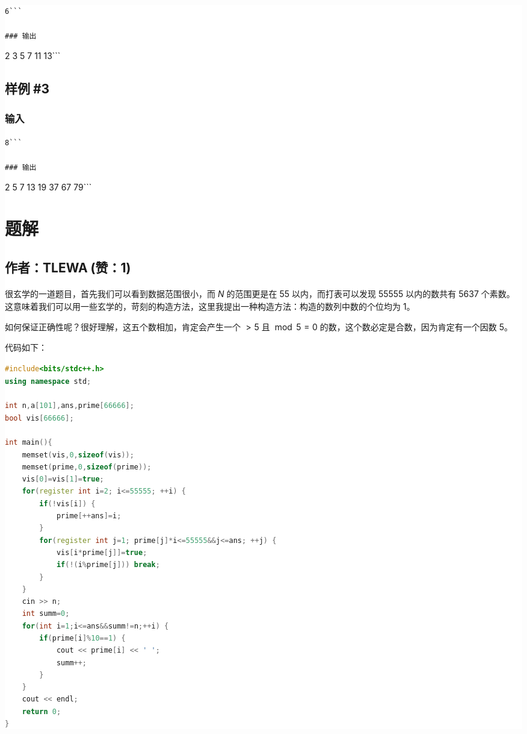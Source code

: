 ```
6```

### 输出

```
2 3 5 7 11 13```

## 样例 #3

### 输入

```
8```

### 输出

```
2 5 7 13 19 37 67 79```

# 题解

## 作者：TLEWA (赞：1)

很玄学的一道题目，首先我们可以看到数据范围很小，而 $N$ 的范围更是在 $55$ 以内，而打表可以发现 $55555$ 以内的数共有 $5637$ 个素数。这意味着我们可以用一些玄学的，苛刻的构造方法，这里我提出一种构造方法：构造的数列中数的个位均为 $1$。

如何保证正确性呢？很好理解，这五个数相加，肯定会产生一个 $>5$ 且 $\bmod 5 = 0$ 的数，这个数必定是合数，因为肯定有一个因数 $5$。

代码如下：

```cpp
#include<bits/stdc++.h>
using namespace std;

int n,a[101],ans,prime[66666];
bool vis[66666];

int main(){
	memset(vis,0,sizeof(vis));
	memset(prime,0,sizeof(prime));
	vis[0]=vis[1]=true;
	for(register int i=2; i<=55555; ++i) {
		if(!vis[i]) {
			prime[++ans]=i;
		}
		for(register int j=1; prime[j]*i<=55555&&j<=ans; ++j) {
			vis[i*prime[j]]=true;
			if(!(i%prime[j])) break;
		}
	}
	cin >> n;
	int summ=0;
	for(int i=1;i<=ans&&summ!=n;++i) {
		if(prime[i]%10==1) {
			cout << prime[i] << ' ';
			summ++;
		}
	}
	cout << endl;
	return 0;
}
```


[problemUrl]: https://atcoder.jp/contests/abc096/tasks/abc096_d